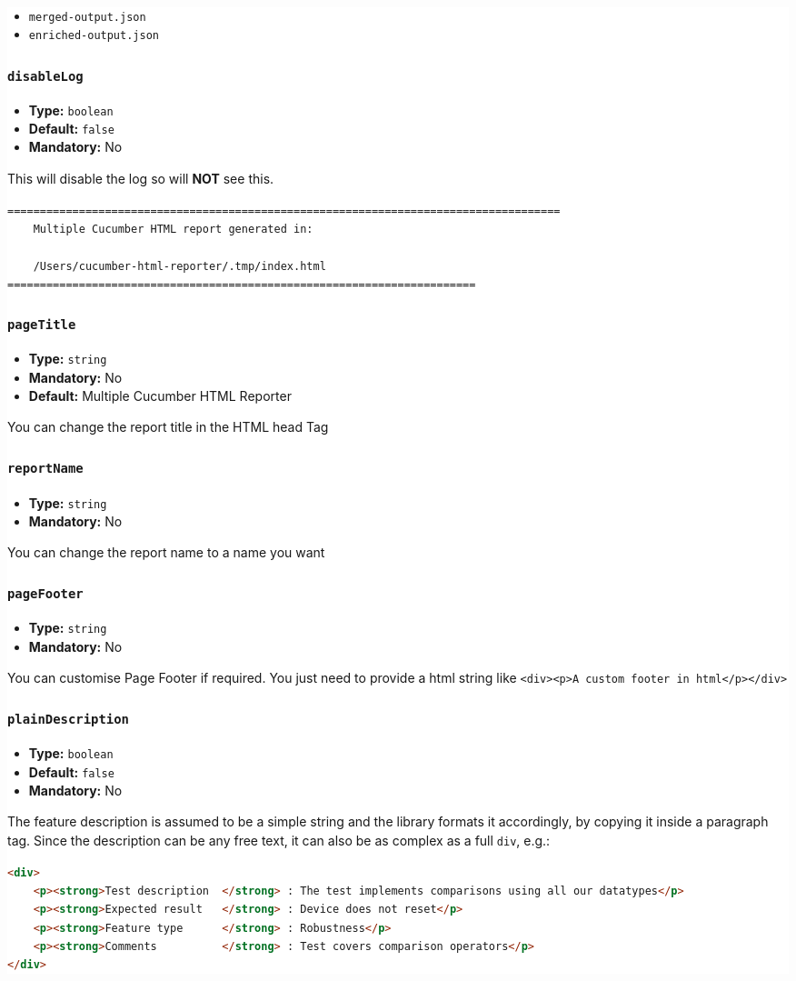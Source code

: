 - `merged-output.json`
- `enriched-output.json`

### `disableLog`
- **Type:** `boolean`
- **Default:** `false`
- **Mandatory:** No

This will disable the log so will **NOT** see this.

```shell
=====================================================================================
    Multiple Cucumber HTML report generated in:

    /Users/cucumber-html-reporter/.tmp/index.html
========================================================================
```
### `pageTitle`
- **Type:** `string`
- **Mandatory:** No
- **Default:** Multiple Cucumber HTML Reporter

You can change the report title in the HTML head Tag

### `reportName`
- **Type:** `string`
- **Mandatory:** No

You can change the report name to a name you want

### `pageFooter`
- **Type:** `string`
- **Mandatory:** No

You can customise Page Footer if required. You just need to provide a html string like `<div><p>A custom footer in html</p></div>`

### `plainDescription`
- **Type:** `boolean`
- **Default:** `false`
- **Mandatory:** No

The feature description is assumed to be a simple string and the library formats it accordingly, by copying it inside a
paragraph tag. Since the description can be any free text, it can also be as complex as a full `div`, e.g.:

```html
<div>
    <p><strong>Test description  </strong> : The test implements comparisons using all our datatypes</p>
    <p><strong>Expected result   </strong> : Device does not reset</p>
    <p><strong>Feature type      </strong> : Robustness</p>
    <p><strong>Comments          </strong> : Test covers comparison operators</p>
</div>
```
